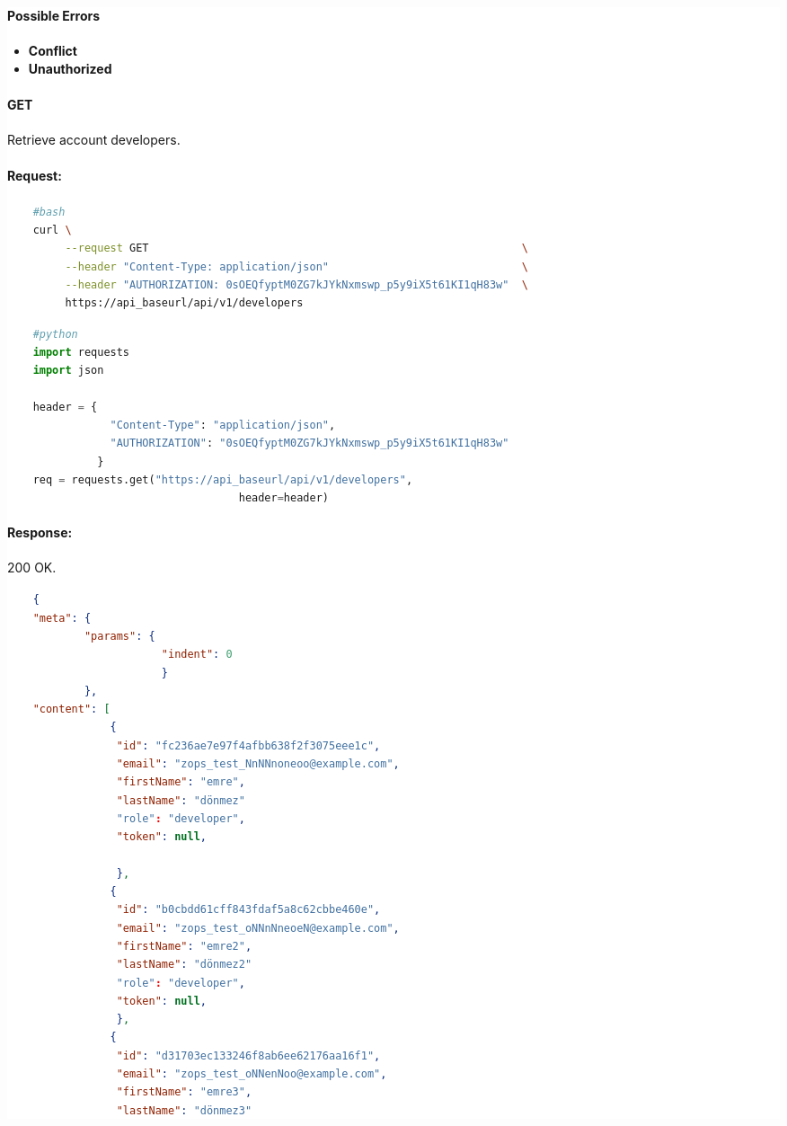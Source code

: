 ```json
```

#### Possible Errors
- __Conflict__
- __Unauthorized__


#### GET
Retrieve account developers.
#### Request:

```bash
    #bash
    curl \
         --request GET                                                          \
         --header "Content-Type: application/json"                              \
         --header "AUTHORIZATION: 0sOEQfyptM0ZG7kJYkNxmswp_p5y9iX5t61KI1qH83w"  \
         https://api_baseurl/api/v1/developers
```

```python
    #python
    import requests
    import json

    header = {
                "Content-Type": "application/json",
                "AUTHORIZATION": "0sOEQfyptM0ZG7kJYkNxmswp_p5y9iX5t61KI1qH83w"
              }
    req = requests.get("https://api_baseurl/api/v1/developers",
                                    header=header)
```

#### Response:
200 OK.
```json
    {
    "meta": {
            "params": {
                        "indent": 0
                        }
            },
    "content": [
                {
                 "id": "fc236ae7e97f4afbb638f2f3075eee1c",
                 "email": "zops_test_NnNNnoneoo@example.com",
                 "firstName": "emre",
                 "lastName": "dönmez"
                 "role": "developer",
                 "token": null,

                 },
                {
                 "id": "b0cbdd61cff843fdaf5a8c62cbbe460e",
                 "email": "zops_test_oNNnNneoeN@example.com",
                 "firstName": "emre2",
                 "lastName": "dönmez2"
                 "role": "developer",
                 "token": null,
                 },
                {
                 "id": "d31703ec133246f8ab6ee62176aa16f1",
                 "email": "zops_test_oNNenNoo@example.com",
                 "firstName": "emre3",
                 "lastName": "dönmez3"
```